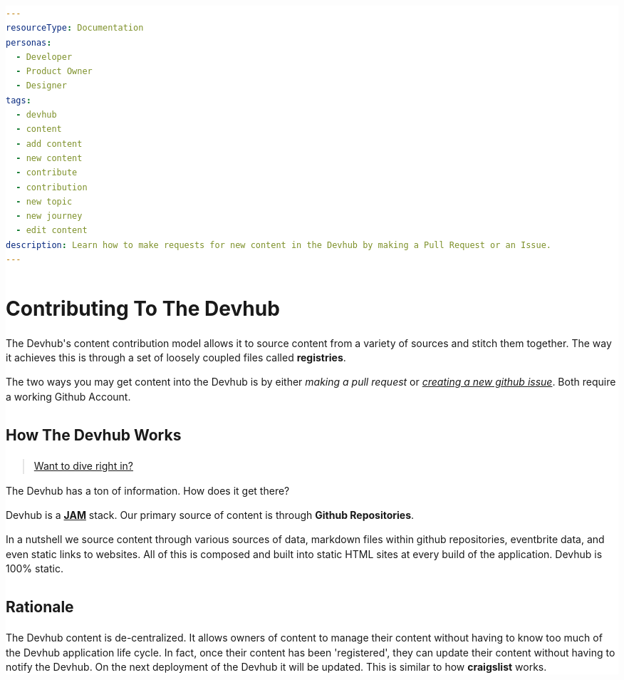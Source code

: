 ```yaml
---
resourceType: Documentation
personas: 
  - Developer
  - Product Owner
  - Designer
tags:
  - devhub
  - content
  - add content
  - new content
  - contribute
  - contribution
  - new topic
  - new journey
  - edit content
description: Learn how to make requests for new content in the Devhub by making a Pull Request or an Issue.
---
```

# Contributing To The Devhub

The Devhub's content contribution model allows it to source content from a variety of sources and stitch them together. 
The way it achieves this is through a set of loosely coupled files called __registries__. 

The two ways you may get content into the Devhub is by either _making a pull request_ or _[creating a new github issue](https://github.com/bcgov/devhub-app-web/issues/new)_. 
Both require a working Github Account.

## How The Devhub Works
>  [Want to dive right in?](#before-you-contribute) 

The Devhub has a ton of information. How does it get there?

Devhub is a [__JAM__](https://jamstack.wtf/) stack. Our primary source of content is through __Github Repositories__.

In a nutshell we source content through various sources of data, markdown files within github repositories, eventbrite data, and even static links to websites. All of this is composed and built into static HTML sites at every build of the application. Devhub is 100% static.

## Rationale

The Devhub content is de-centralized. It allows owners of content to manage their content without
having to know too much of the Devhub application life cycle. In fact, once their content has been 'registered',
they can update their content without having to notify the Devhub. On the next deployment of the Devhub it will be updated. This is similar to how __craigslist__ works. 
